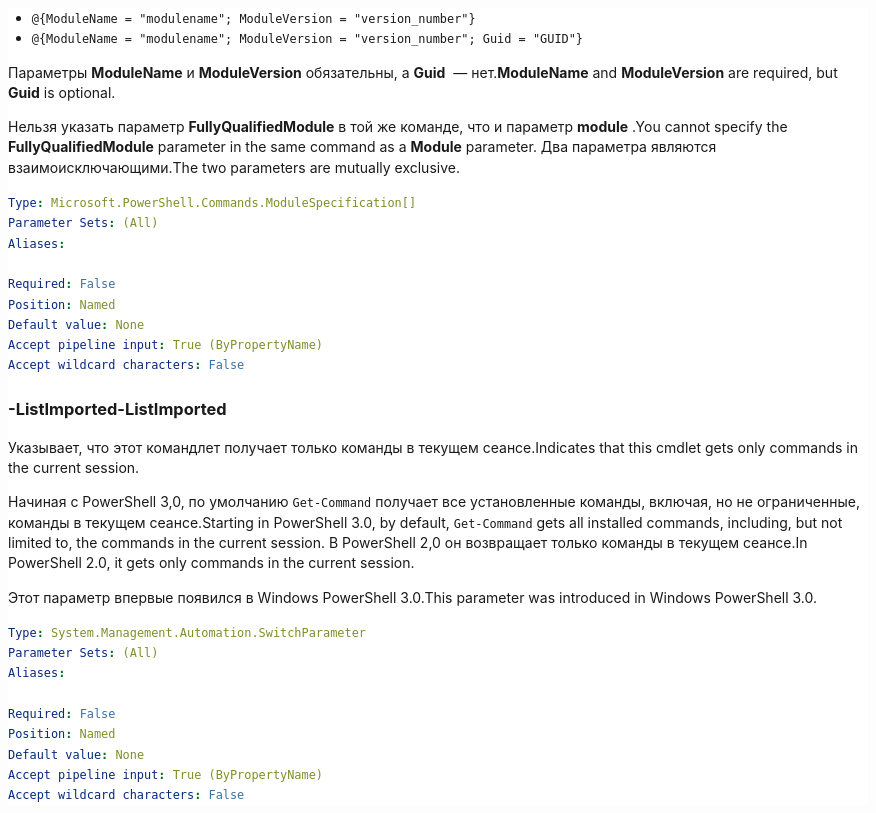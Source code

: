 - `@{ModuleName = "modulename"; ModuleVersion = "version_number"}`
- `@{ModuleName = "modulename"; ModuleVersion = "version_number"; Guid = "GUID"}`

<span data-ttu-id="732b1-229">Параметры **ModuleName** и **ModuleVersion** обязательны, а **Guid**  — нет.</span><span class="sxs-lookup"><span data-stu-id="732b1-229">**ModuleName** and **ModuleVersion** are required, but **Guid** is optional.</span></span>

<span data-ttu-id="732b1-230">Нельзя указать параметр **FullyQualifiedModule** в той же команде, что и параметр **module** .</span><span class="sxs-lookup"><span data-stu-id="732b1-230">You cannot specify the **FullyQualifiedModule** parameter in the same command as a **Module** parameter.</span></span> <span data-ttu-id="732b1-231">Два параметра являются взаимоисключающими.</span><span class="sxs-lookup"><span data-stu-id="732b1-231">The two parameters are mutually exclusive.</span></span>

```yaml
Type: Microsoft.PowerShell.Commands.ModuleSpecification[]
Parameter Sets: (All)
Aliases:

Required: False
Position: Named
Default value: None
Accept pipeline input: True (ByPropertyName)
Accept wildcard characters: False
```

### <span data-ttu-id="732b1-232">-ListImported</span><span class="sxs-lookup"><span data-stu-id="732b1-232">-ListImported</span></span>

<span data-ttu-id="732b1-233">Указывает, что этот командлет получает только команды в текущем сеансе.</span><span class="sxs-lookup"><span data-stu-id="732b1-233">Indicates that this cmdlet gets only commands in the current session.</span></span>

<span data-ttu-id="732b1-234">Начиная с PowerShell 3,0, по умолчанию `Get-Command` получает все установленные команды, включая, но не ограниченные, команды в текущем сеансе.</span><span class="sxs-lookup"><span data-stu-id="732b1-234">Starting in PowerShell 3.0, by default, `Get-Command` gets all installed commands, including, but not limited to, the commands in the current session.</span></span> <span data-ttu-id="732b1-235">В PowerShell 2,0 он возвращает только команды в текущем сеансе.</span><span class="sxs-lookup"><span data-stu-id="732b1-235">In PowerShell 2.0, it gets only commands in the current session.</span></span>

<span data-ttu-id="732b1-236">Этот параметр впервые появился в Windows PowerShell 3.0.</span><span class="sxs-lookup"><span data-stu-id="732b1-236">This parameter was introduced in Windows PowerShell 3.0.</span></span>

```yaml
Type: System.Management.Automation.SwitchParameter
Parameter Sets: (All)
Aliases:

Required: False
Position: Named
Default value: None
Accept pipeline input: True (ByPropertyName)
Accept wildcard characters: False
```

